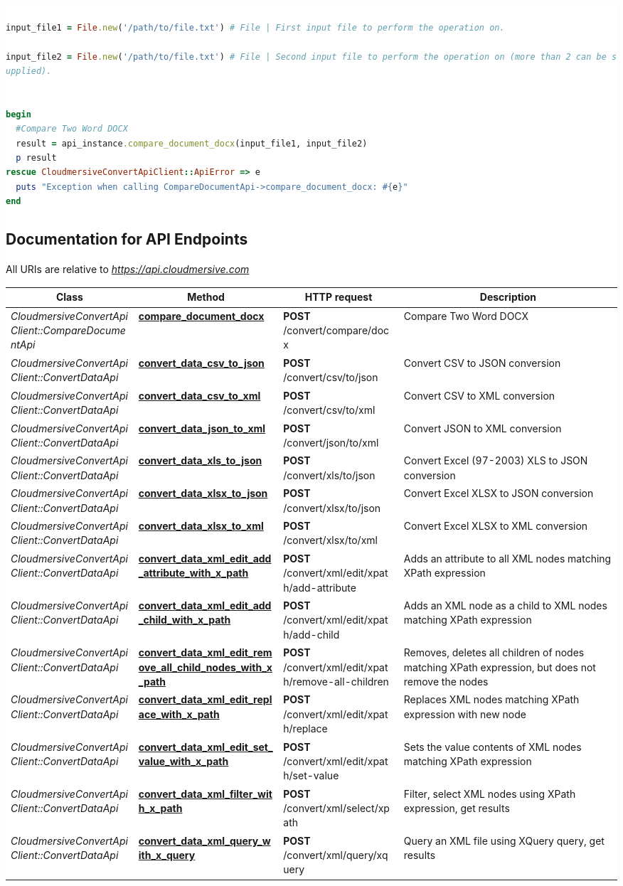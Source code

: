 ```ruby

input_file1 = File.new('/path/to/file.txt') # File | First input file to perform the operation on.

input_file2 = File.new('/path/to/file.txt') # File | Second input file to perform the operation on (more than 2 can be supplied).


begin
  #Compare Two Word DOCX
  result = api_instance.compare_document_docx(input_file1, input_file2)
  p result
rescue CloudmersiveConvertApiClient::ApiError => e
  puts "Exception when calling CompareDocumentApi->compare_document_docx: #{e}"
end

```

## Documentation for API Endpoints

All URIs are relative to *https://api.cloudmersive.com*

Class | Method | HTTP request | Description
------------ | ------------- | ------------- | -------------
*CloudmersiveConvertApiClient::CompareDocumentApi* | [**compare_document_docx**](docs/CompareDocumentApi.md#compare_document_docx) | **POST** /convert/compare/docx | Compare Two Word DOCX
*CloudmersiveConvertApiClient::ConvertDataApi* | [**convert_data_csv_to_json**](docs/ConvertDataApi.md#convert_data_csv_to_json) | **POST** /convert/csv/to/json | Convert CSV to JSON conversion
*CloudmersiveConvertApiClient::ConvertDataApi* | [**convert_data_csv_to_xml**](docs/ConvertDataApi.md#convert_data_csv_to_xml) | **POST** /convert/csv/to/xml | Convert CSV to XML conversion
*CloudmersiveConvertApiClient::ConvertDataApi* | [**convert_data_json_to_xml**](docs/ConvertDataApi.md#convert_data_json_to_xml) | **POST** /convert/json/to/xml | Convert JSON to XML conversion
*CloudmersiveConvertApiClient::ConvertDataApi* | [**convert_data_xls_to_json**](docs/ConvertDataApi.md#convert_data_xls_to_json) | **POST** /convert/xls/to/json | Convert Excel (97-2003) XLS to JSON conversion
*CloudmersiveConvertApiClient::ConvertDataApi* | [**convert_data_xlsx_to_json**](docs/ConvertDataApi.md#convert_data_xlsx_to_json) | **POST** /convert/xlsx/to/json | Convert Excel XLSX to JSON conversion
*CloudmersiveConvertApiClient::ConvertDataApi* | [**convert_data_xlsx_to_xml**](docs/ConvertDataApi.md#convert_data_xlsx_to_xml) | **POST** /convert/xlsx/to/xml | Convert Excel XLSX to XML conversion
*CloudmersiveConvertApiClient::ConvertDataApi* | [**convert_data_xml_edit_add_attribute_with_x_path**](docs/ConvertDataApi.md#convert_data_xml_edit_add_attribute_with_x_path) | **POST** /convert/xml/edit/xpath/add-attribute | Adds an attribute to all XML nodes matching XPath expression
*CloudmersiveConvertApiClient::ConvertDataApi* | [**convert_data_xml_edit_add_child_with_x_path**](docs/ConvertDataApi.md#convert_data_xml_edit_add_child_with_x_path) | **POST** /convert/xml/edit/xpath/add-child | Adds an XML node as a child to XML nodes matching XPath expression
*CloudmersiveConvertApiClient::ConvertDataApi* | [**convert_data_xml_edit_remove_all_child_nodes_with_x_path**](docs/ConvertDataApi.md#convert_data_xml_edit_remove_all_child_nodes_with_x_path) | **POST** /convert/xml/edit/xpath/remove-all-children | Removes, deletes all children of nodes matching XPath expression, but does not remove the nodes
*CloudmersiveConvertApiClient::ConvertDataApi* | [**convert_data_xml_edit_replace_with_x_path**](docs/ConvertDataApi.md#convert_data_xml_edit_replace_with_x_path) | **POST** /convert/xml/edit/xpath/replace | Replaces XML nodes matching XPath expression with new node
*CloudmersiveConvertApiClient::ConvertDataApi* | [**convert_data_xml_edit_set_value_with_x_path**](docs/ConvertDataApi.md#convert_data_xml_edit_set_value_with_x_path) | **POST** /convert/xml/edit/xpath/set-value | Sets the value contents of XML nodes matching XPath expression
*CloudmersiveConvertApiClient::ConvertDataApi* | [**convert_data_xml_filter_with_x_path**](docs/ConvertDataApi.md#convert_data_xml_filter_with_x_path) | **POST** /convert/xml/select/xpath | Filter, select XML nodes using XPath expression, get results
*CloudmersiveConvertApiClient::ConvertDataApi* | [**convert_data_xml_query_with_x_query**](docs/ConvertDataApi.md#convert_data_xml_query_with_x_query) | **POST** /convert/xml/query/xquery | Query an XML file using XQuery query, get results